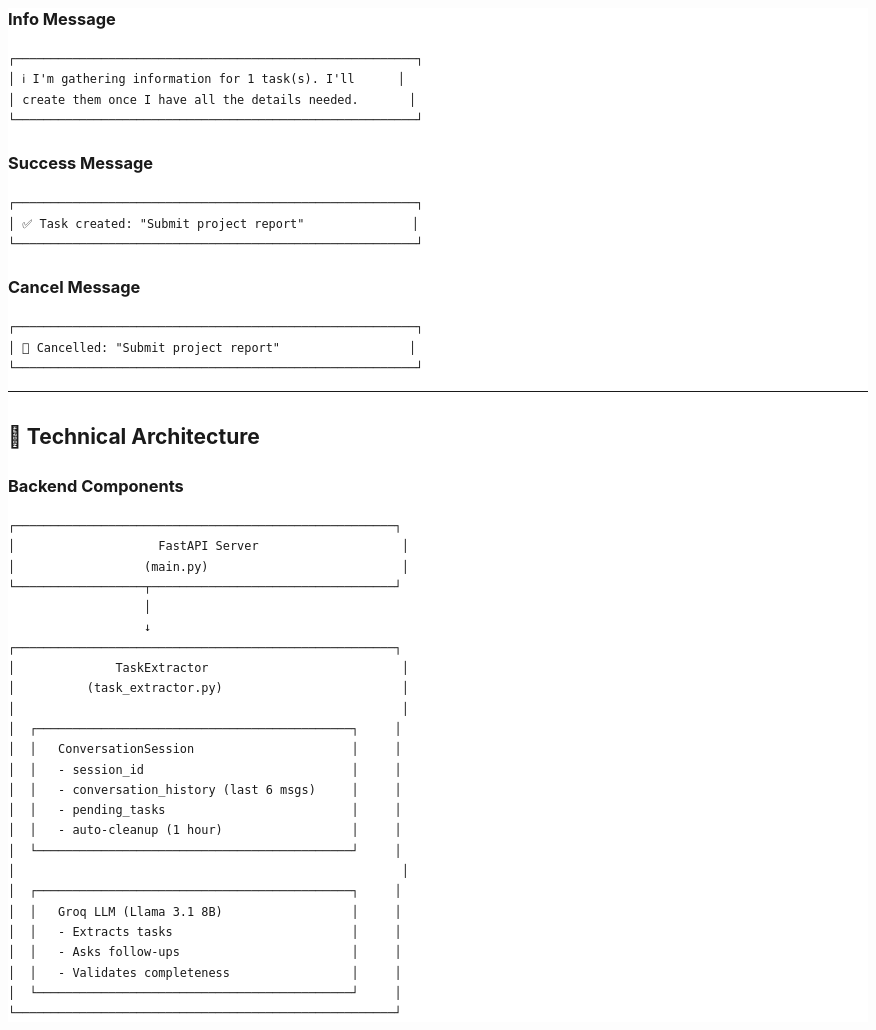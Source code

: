 ### Info Message

```
┌────────────────────────────────────────────────────────┐
│ ℹ️ I'm gathering information for 1 task(s). I'll      │
│ create them once I have all the details needed.       │
└────────────────────────────────────────────────────────┘
```

### Success Message

```
┌────────────────────────────────────────────────────────┐
│ ✅ Task created: "Submit project report"               │
└────────────────────────────────────────────────────────┘
```

### Cancel Message

```
┌────────────────────────────────────────────────────────┐
│ 🚫 Cancelled: "Submit project report"                  │
└────────────────────────────────────────────────────────┘
```

---

## 🔧 Technical Architecture

### Backend Components

```
┌─────────────────────────────────────────────────────┐
│                    FastAPI Server                    │
│                  (main.py)                           │
└──────────────────┬──────────────────────────────────┘
                   │
                   ↓
┌─────────────────────────────────────────────────────┐
│              TaskExtractor                           │
│          (task_extractor.py)                         │
│                                                      │
│  ┌────────────────────────────────────────────┐     │
│  │   ConversationSession                      │     │
│  │   - session_id                             │     │
│  │   - conversation_history (last 6 msgs)     │     │
│  │   - pending_tasks                          │     │
│  │   - auto-cleanup (1 hour)                  │     │
│  └────────────────────────────────────────────┘     │
│                                                      │
│  ┌────────────────────────────────────────────┐     │
│  │   Groq LLM (Llama 3.1 8B)                  │     │
│  │   - Extracts tasks                         │     │
│  │   - Asks follow-ups                        │     │
│  │   - Validates completeness                 │     │
│  └────────────────────────────────────────────┘     │
└─────────────────────────────────────────────────────┘
```
